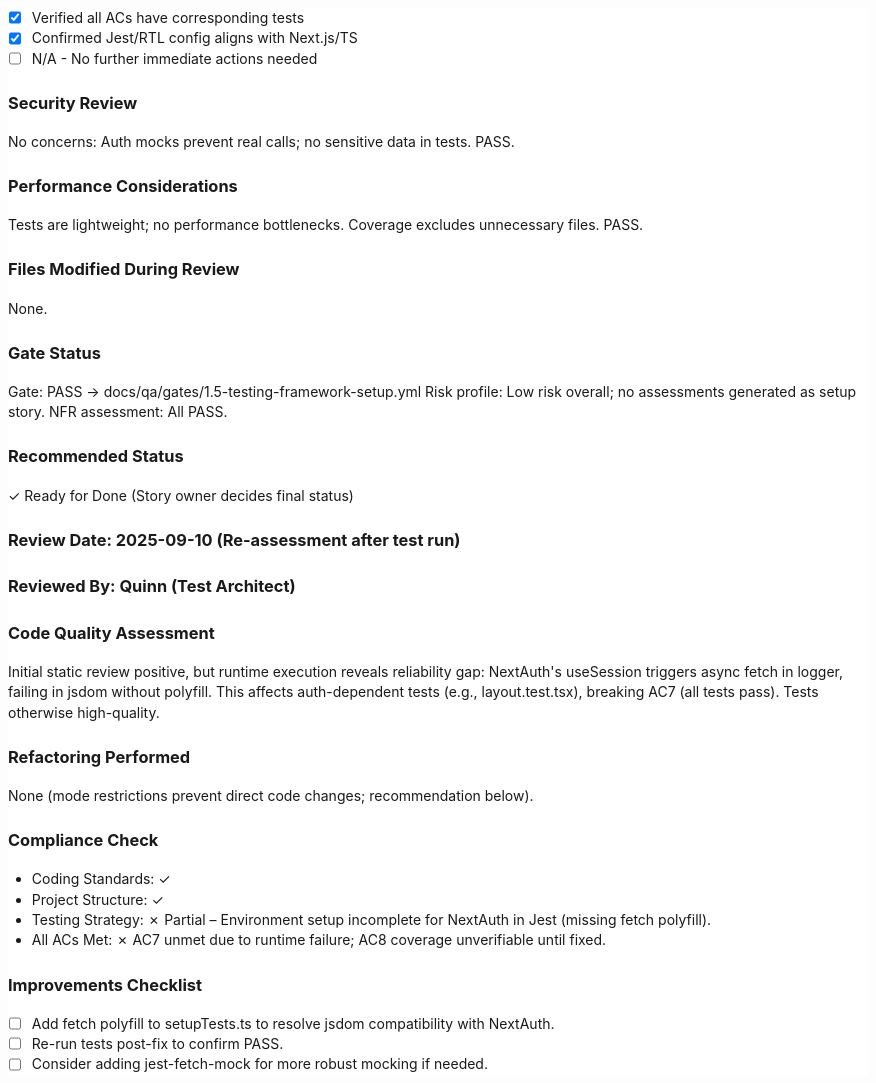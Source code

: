 - [x] Verified all ACs have corresponding tests
- [x] Confirmed Jest/RTL config aligns with Next.js/TS
- [ ] N/A - No further immediate actions needed

### Security Review

No concerns: Auth mocks prevent real calls; no sensitive data in tests. PASS.

### Performance Considerations

Tests are lightweight; no performance bottlenecks. Coverage excludes unnecessary files. PASS.

### Files Modified During Review

None.

### Gate Status

Gate: PASS → docs/qa/gates/1.5-testing-framework-setup.yml
Risk profile: Low risk overall; no assessments generated as setup story.
NFR assessment: All PASS.

### Recommended Status

✓ Ready for Done (Story owner decides final status)

### Review Date: 2025-09-10 (Re-assessment after test run)

### Reviewed By: Quinn (Test Architect)

### Code Quality Assessment

Initial static review positive, but runtime execution reveals reliability gap: NextAuth's useSession triggers async fetch in logger, failing in jsdom without polyfill. This affects auth-dependent tests (e.g., layout.test.tsx), breaking AC7 (all tests pass). Tests otherwise high-quality.

### Refactoring Performed

None (mode restrictions prevent direct code changes; recommendation below).

### Compliance Check

- Coding Standards: ✓
- Project Structure: ✓
- Testing Strategy: ✗ Partial – Environment setup incomplete for NextAuth in Jest (missing fetch polyfill).
- All ACs Met: ✗ AC7 unmet due to runtime failure; AC8 coverage unverifiable until fixed.

### Improvements Checklist

- [ ] Add fetch polyfill to setupTests.ts to resolve jsdom compatibility with NextAuth.
- [ ] Re-run tests post-fix to confirm PASS.
- [ ] Consider adding jest-fetch-mock for more robust mocking if needed.
